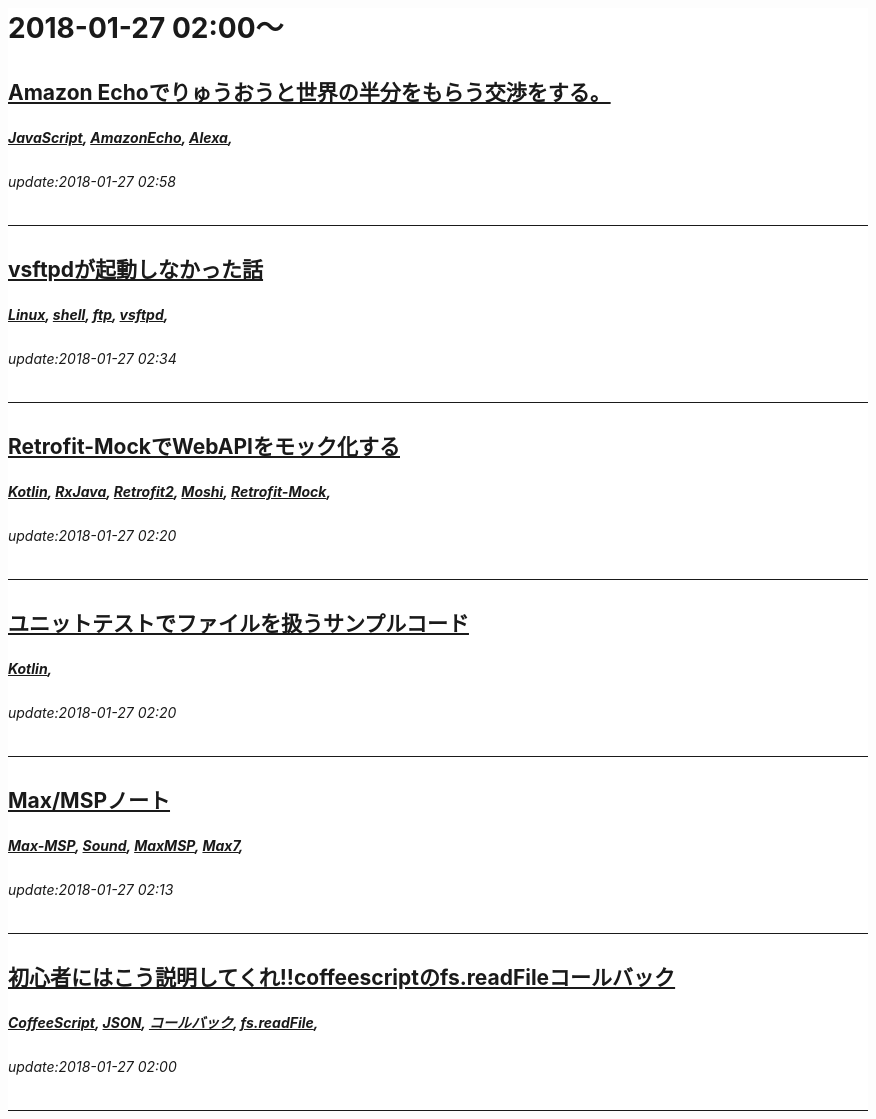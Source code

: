 


# 2018-01-27 02:00～
## [Amazon Echoでりゅうおうと世界の半分をもらう交渉をする。](https://qiita.com/3mc/items/2b810c121e84b505a563)
##### [JavaScript](https://qiita.com/tags/JavaScript), [AmazonEcho](https://qiita.com/tags/AmazonEcho), [Alexa](https://qiita.com/tags/Alexa), 
###### update:2018-01-27 02:58
---
## [vsftpdが起動しなかった話](https://qiita.com/EigenPort_M/items/0339fa851cbbca02bd34)
##### [Linux](https://qiita.com/tags/Linux), [shell](https://qiita.com/tags/shell), [ftp](https://qiita.com/tags/ftp), [vsftpd](https://qiita.com/tags/vsftpd), 
###### update:2018-01-27 02:34
---
## [Retrofit-MockでWebAPIをモック化する](https://qiita.com/ikeda_shogouki/items/d81d458289edfbd8d162)
##### [Kotlin](https://qiita.com/tags/Kotlin), [RxJava](https://qiita.com/tags/RxJava), [Retrofit2](https://qiita.com/tags/Retrofit2), [Moshi](https://qiita.com/tags/Moshi), [Retrofit-Mock](https://qiita.com/tags/Retrofit-Mock), 
###### update:2018-01-27 02:20
---
## [ユニットテストでファイルを扱うサンプルコード](https://qiita.com/rubytomato@github/items/0c0aacd8b71dcd2cb813)
##### [Kotlin](https://qiita.com/tags/Kotlin), 
###### update:2018-01-27 02:20
---
## [Max/MSPノート](https://qiita.com/o-nigiri/items/de7b93e6267f445341e4)
##### [Max-MSP](https://qiita.com/tags/Max-MSP), [Sound](https://qiita.com/tags/Sound), [MaxMSP](https://qiita.com/tags/MaxMSP), [Max7](https://qiita.com/tags/Max7), 
###### update:2018-01-27 02:13
---
## [初心者にはこう説明してくれ!!coffeescriptのfs.readFileコールバック](https://qiita.com/rinren/items/78f91b88384187a8afb7)
##### [CoffeeScript](https://qiita.com/tags/CoffeeScript), [JSON](https://qiita.com/tags/JSON), [コールバック](https://qiita.com/tags/コールバック), [fs.readFile](https://qiita.com/tags/fs.readFile), 
###### update:2018-01-27 02:00
---
